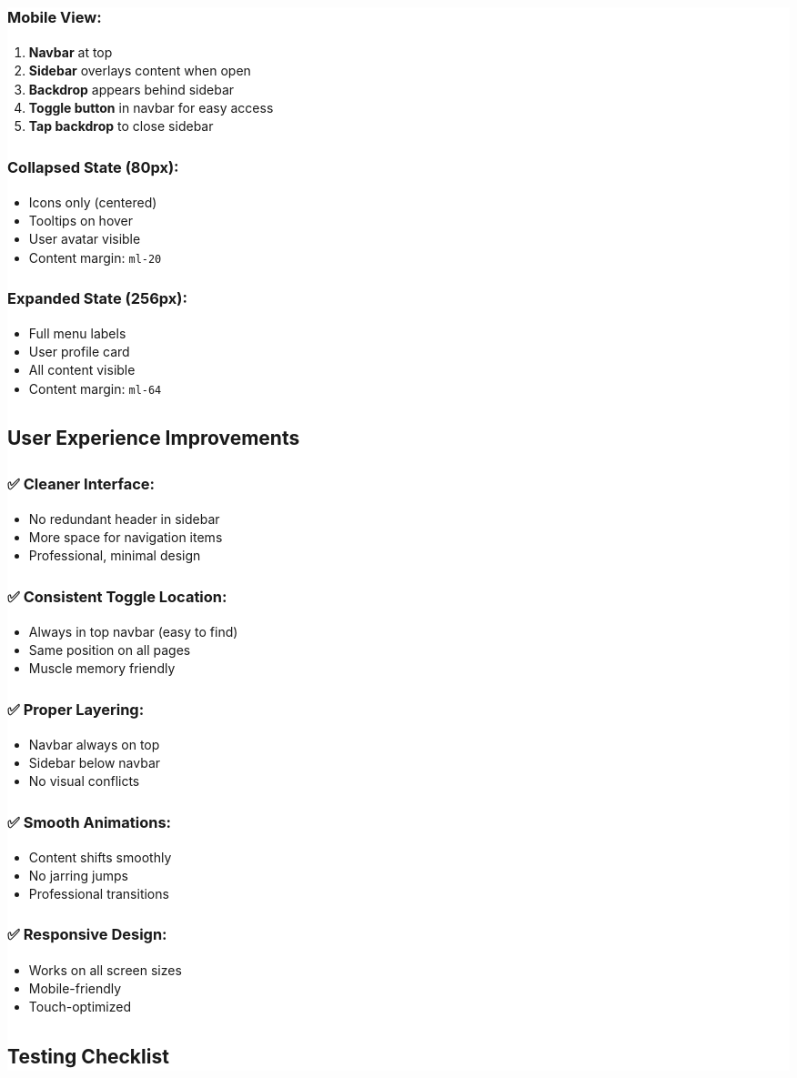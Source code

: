 ### Mobile View:
1. **Navbar** at top
2. **Sidebar** overlays content when open
3. **Backdrop** appears behind sidebar
4. **Toggle button** in navbar for easy access
5. **Tap backdrop** to close sidebar

### Collapsed State (80px):
- Icons only (centered)
- Tooltips on hover
- User avatar visible
- Content margin: `ml-20`

### Expanded State (256px):
- Full menu labels
- User profile card
- All content visible
- Content margin: `ml-64`

## User Experience Improvements

### ✅ Cleaner Interface:
- No redundant header in sidebar
- More space for navigation items
- Professional, minimal design

### ✅ Consistent Toggle Location:
- Always in top navbar (easy to find)
- Same position on all pages
- Muscle memory friendly

### ✅ Proper Layering:
- Navbar always on top
- Sidebar below navbar
- No visual conflicts

### ✅ Smooth Animations:
- Content shifts smoothly
- No jarring jumps
- Professional transitions

### ✅ Responsive Design:
- Works on all screen sizes
- Mobile-friendly
- Touch-optimized

## Testing Checklist
